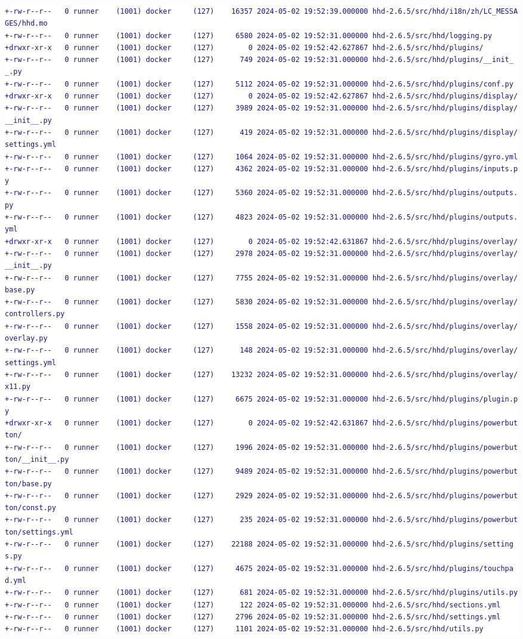 ```diff
+-rw-r--r--   0 runner    (1001) docker     (127)    16357 2024-05-02 19:52:39.000000 hhd-2.6.5/src/hhd/i18n/zh/LC_MESSAGES/hhd.mo
+-rw-r--r--   0 runner    (1001) docker     (127)     6580 2024-05-02 19:52:31.000000 hhd-2.6.5/src/hhd/logging.py
+drwxr-xr-x   0 runner    (1001) docker     (127)        0 2024-05-02 19:52:42.627867 hhd-2.6.5/src/hhd/plugins/
+-rw-r--r--   0 runner    (1001) docker     (127)      749 2024-05-02 19:52:31.000000 hhd-2.6.5/src/hhd/plugins/__init__.py
+-rw-r--r--   0 runner    (1001) docker     (127)     5112 2024-05-02 19:52:31.000000 hhd-2.6.5/src/hhd/plugins/conf.py
+drwxr-xr-x   0 runner    (1001) docker     (127)        0 2024-05-02 19:52:42.627867 hhd-2.6.5/src/hhd/plugins/display/
+-rw-r--r--   0 runner    (1001) docker     (127)     3989 2024-05-02 19:52:31.000000 hhd-2.6.5/src/hhd/plugins/display/__init__.py
+-rw-r--r--   0 runner    (1001) docker     (127)      419 2024-05-02 19:52:31.000000 hhd-2.6.5/src/hhd/plugins/display/settings.yml
+-rw-r--r--   0 runner    (1001) docker     (127)     1064 2024-05-02 19:52:31.000000 hhd-2.6.5/src/hhd/plugins/gyro.yml
+-rw-r--r--   0 runner    (1001) docker     (127)     4362 2024-05-02 19:52:31.000000 hhd-2.6.5/src/hhd/plugins/inputs.py
+-rw-r--r--   0 runner    (1001) docker     (127)     5360 2024-05-02 19:52:31.000000 hhd-2.6.5/src/hhd/plugins/outputs.py
+-rw-r--r--   0 runner    (1001) docker     (127)     4823 2024-05-02 19:52:31.000000 hhd-2.6.5/src/hhd/plugins/outputs.yml
+drwxr-xr-x   0 runner    (1001) docker     (127)        0 2024-05-02 19:52:42.631867 hhd-2.6.5/src/hhd/plugins/overlay/
+-rw-r--r--   0 runner    (1001) docker     (127)     2978 2024-05-02 19:52:31.000000 hhd-2.6.5/src/hhd/plugins/overlay/__init__.py
+-rw-r--r--   0 runner    (1001) docker     (127)     7755 2024-05-02 19:52:31.000000 hhd-2.6.5/src/hhd/plugins/overlay/base.py
+-rw-r--r--   0 runner    (1001) docker     (127)     5830 2024-05-02 19:52:31.000000 hhd-2.6.5/src/hhd/plugins/overlay/controllers.py
+-rw-r--r--   0 runner    (1001) docker     (127)     1558 2024-05-02 19:52:31.000000 hhd-2.6.5/src/hhd/plugins/overlay/overlay.py
+-rw-r--r--   0 runner    (1001) docker     (127)      148 2024-05-02 19:52:31.000000 hhd-2.6.5/src/hhd/plugins/overlay/settings.yml
+-rw-r--r--   0 runner    (1001) docker     (127)    13232 2024-05-02 19:52:31.000000 hhd-2.6.5/src/hhd/plugins/overlay/x11.py
+-rw-r--r--   0 runner    (1001) docker     (127)     6675 2024-05-02 19:52:31.000000 hhd-2.6.5/src/hhd/plugins/plugin.py
+drwxr-xr-x   0 runner    (1001) docker     (127)        0 2024-05-02 19:52:42.631867 hhd-2.6.5/src/hhd/plugins/powerbutton/
+-rw-r--r--   0 runner    (1001) docker     (127)     1996 2024-05-02 19:52:31.000000 hhd-2.6.5/src/hhd/plugins/powerbutton/__init__.py
+-rw-r--r--   0 runner    (1001) docker     (127)     9489 2024-05-02 19:52:31.000000 hhd-2.6.5/src/hhd/plugins/powerbutton/base.py
+-rw-r--r--   0 runner    (1001) docker     (127)     2929 2024-05-02 19:52:31.000000 hhd-2.6.5/src/hhd/plugins/powerbutton/const.py
+-rw-r--r--   0 runner    (1001) docker     (127)      235 2024-05-02 19:52:31.000000 hhd-2.6.5/src/hhd/plugins/powerbutton/settings.yml
+-rw-r--r--   0 runner    (1001) docker     (127)    22188 2024-05-02 19:52:31.000000 hhd-2.6.5/src/hhd/plugins/settings.py
+-rw-r--r--   0 runner    (1001) docker     (127)     4675 2024-05-02 19:52:31.000000 hhd-2.6.5/src/hhd/plugins/touchpad.yml
+-rw-r--r--   0 runner    (1001) docker     (127)      681 2024-05-02 19:52:31.000000 hhd-2.6.5/src/hhd/plugins/utils.py
+-rw-r--r--   0 runner    (1001) docker     (127)      122 2024-05-02 19:52:31.000000 hhd-2.6.5/src/hhd/sections.yml
+-rw-r--r--   0 runner    (1001) docker     (127)     2796 2024-05-02 19:52:31.000000 hhd-2.6.5/src/hhd/settings.yml
+-rw-r--r--   0 runner    (1001) docker     (127)     1101 2024-05-02 19:52:31.000000 hhd-2.6.5/src/hhd/utils.py
```